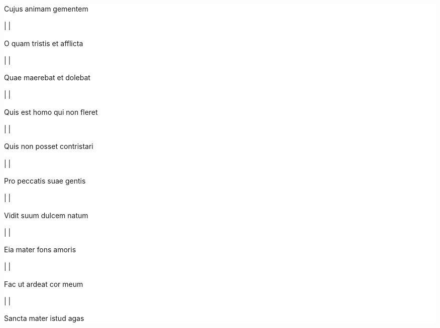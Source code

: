 Cujus animam gementem

 |
| 

O quam tristis et afflicta

 |
| 

Quae maerebat et dolebat

 |
| 

Quis est homo qui non fleret

 |
| 

Quis non posset contristari

 |
| 

Pro peccatis suae gentis

 |
| 

Vidit suum dulcem natum

 |
| 

Eia mater fons amoris

 |
| 

Fac ut ardeat cor meum

 |
| 

Sancta mater istud agas
